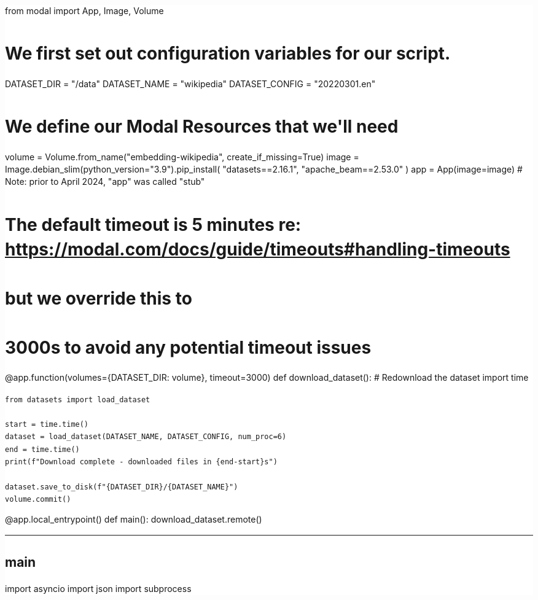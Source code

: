 from modal import App, Image, Volume

# We first set out configuration variables for our script.
DATASET_DIR = "/data"
DATASET_NAME = "wikipedia"
DATASET_CONFIG = "20220301.en"


# We define our Modal Resources that we'll need
volume = Volume.from_name("embedding-wikipedia", create_if_missing=True)
image = Image.debian_slim(python_version="3.9").pip_install(
    "datasets==2.16.1", "apache_beam==2.53.0"
)
app = App(image=image)  # Note: prior to April 2024, "app" was called "stub"


# The default timeout is 5 minutes re: https://modal.com/docs/guide/timeouts#handling-timeouts
#  but we override this to
# 3000s to avoid any potential timeout issues
@app.function(volumes={DATASET_DIR: volume}, timeout=3000)
def download_dataset():
    # Redownload the dataset
    import time

    from datasets import load_dataset

    start = time.time()
    dataset = load_dataset(DATASET_NAME, DATASET_CONFIG, num_proc=6)
    end = time.time()
    print(f"Download complete - downloaded files in {end-start}s")

    dataset.save_to_disk(f"{DATASET_DIR}/{DATASET_NAME}")
    volume.commit()


@app.local_entrypoint()
def main():
    download_dataset.remote()


---

## main

import asyncio
import json
import subprocess
